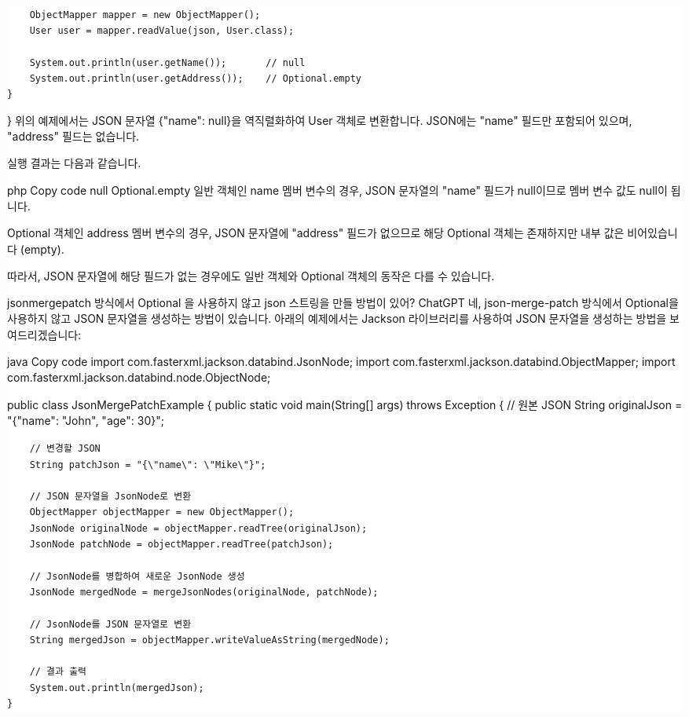         ObjectMapper mapper = new ObjectMapper();
        User user = mapper.readValue(json, User.class);

        System.out.println(user.getName());       // null
        System.out.println(user.getAddress());    // Optional.empty
    }
}
위의 예제에서는 JSON 문자열 {"name": null}을 역직렬화하여 User 객체로 변환합니다. JSON에는 "name" 필드만 포함되어 있으며, "address" 필드는 없습니다.

실행 결과는 다음과 같습니다.

php
Copy code
null
Optional.empty
일반 객체인 name 멤버 변수의 경우, JSON 문자열의 "name" 필드가 null이므로 멤버 변수 값도 null이 됩니다.

Optional 객체인 address 멤버 변수의 경우, JSON 문자열에 "address" 필드가 없으므로 해당 Optional 객체는 존재하지만 내부 값은 비어있습니다 (empty).

따라서, JSON 문자열에 해당 필드가 없는 경우에도 일반 객체와 Optional 객체의 동작은 다를 수 있습니다.


jsonmergepatch 방식에서 Optional 을 사용하지 않고 json 스트링을 만들 방법이 있어?
ChatGPT
네, json-merge-patch 방식에서 Optional을 사용하지 않고 JSON 문자열을 생성하는 방법이 있습니다. 아래의 예제에서는 Jackson 라이브러리를 사용하여 JSON 문자열을 생성하는 방법을 보여드리겠습니다:

java
Copy code
import com.fasterxml.jackson.databind.JsonNode;
import com.fasterxml.jackson.databind.ObjectMapper;
import com.fasterxml.jackson.databind.node.ObjectNode;

public class JsonMergePatchExample {
public static void main(String[] args) throws Exception {
// 원본 JSON
String originalJson = "{\"name\": \"John\", \"age\": 30}";

        // 변경할 JSON
        String patchJson = "{\"name\": \"Mike\"}";

        // JSON 문자열을 JsonNode로 변환
        ObjectMapper objectMapper = new ObjectMapper();
        JsonNode originalNode = objectMapper.readTree(originalJson);
        JsonNode patchNode = objectMapper.readTree(patchJson);

        // JsonNode를 병합하여 새로운 JsonNode 생성
        JsonNode mergedNode = mergeJsonNodes(originalNode, patchNode);

        // JsonNode를 JSON 문자열로 변환
        String mergedJson = objectMapper.writeValueAsString(mergedNode);

        // 결과 출력
        System.out.println(mergedJson);
    }
